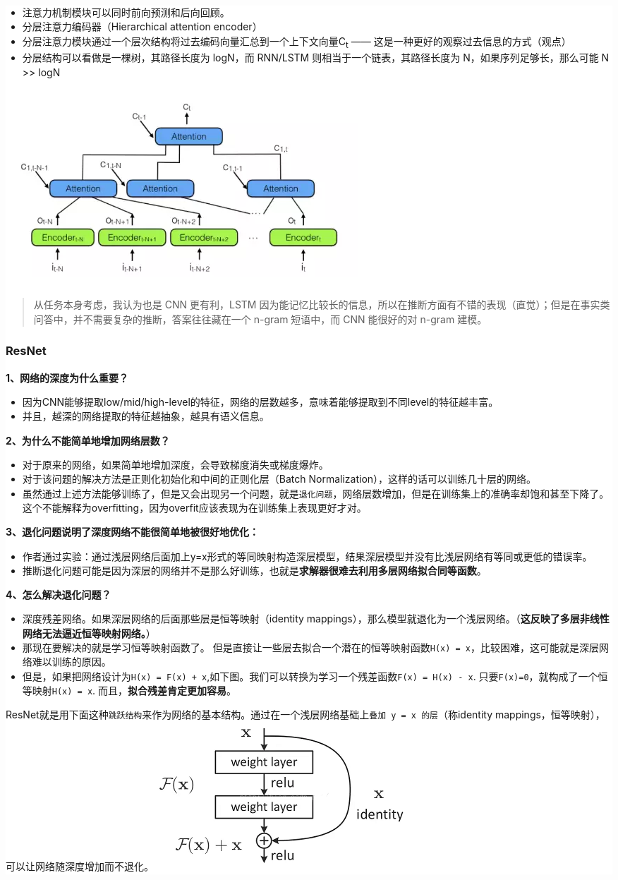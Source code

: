 - 注意力机制模块可以同时前向预测和后向回顾。
- 分层注意力编码器（Hierarchical attention encoder）
- 分层注意力模块通过一个层次结构将过去编码向量汇总到一个上下文向量C<sub>t</sub> —— 这是一种更好的观察过去信息的方式（观点）
- 分层结构可以看做是一棵树，其路径长度为 logN，而 RNN/LSTM 则相当于一个链表，其路径长度为 N，如果序列足够长，那么可能 N >> logN

![](/img/post/20180903/8.png)

> 从任务本身考虑，我认为也是 CNN 更有利，LSTM 因为能记忆比较长的信息，所以在推断方面有不错的表现（直觉）；但是在事实类问答中，并不需要复杂的推断，答案往往藏在一个 n-gram 短语中，而 CNN 能很好的对 n-gram 建模。

### ResNet

**1、网络的深度为什么重要？**

- 因为CNN能够提取low/mid/high-level的特征，网络的层数越多，意味着能够提取到不同level的特征越丰富。
- 并且，越深的网络提取的特征越抽象，越具有语义信息。

**2、为什么不能简单地增加网络层数？**

- 对于原来的网络，如果简单地增加深度，会导致梯度消失或梯度爆炸。
- 对于该问题的解决方法是正则化初始化和中间的正则化层（Batch Normalization），这样的话可以训练几十层的网络。
- 虽然通过上述方法能够训练了，但是又会出现另一个问题，就是`退化问题`，网络层数增加，但是在训练集上的准确率却饱和甚至下降了。这个不能解释为overfitting，因为overfit应该表现为在训练集上表现更好才对。

**3、退化问题说明了深度网络不能很简单地被很好地优化：**

- 作者通过实验：通过浅层网络后面加上y=x形式的等同映射构造深层模型，结果深层模型并没有比浅层网络有等同或更低的错误率。
- 推断退化问题可能是因为深层的网络并不是那么好训练，也就是**求解器很难去利用多层网络拟合同等函数**。

**4、怎么解决退化问题？**

- 深度残差网络。如果深层网络的后面那些层是恒等映射（identity mappings），那么模型就退化为一个浅层网络。（**这反映了多层非线性网络无法逼近恒等映射网络。**）
- 那现在要解决的就是学习恒等映射函数了。 但是直接让一些层去拟合一个潜在的恒等映射函数`H(x) = x`，比较困难，这可能就是深层网络难以训练的原因。
- 但是，如果把网络设计为`H(x) = F(x) + x`,如下图。我们可以转换为学习一个残差函数`F(x) = H(x) - x`. 只要`F(x)=0`，就构成了一个恒等映射`H(x) = x`. 而且，**拟合残差肯定更加容易**。

ResNet就是用下面这种`跳跃结构`来作为网络的基本结构。通过在一个浅层网络基础上`叠加 y = x 的层`（称identity mappings，恒等映射），可以让网络随深度增加而不退化。
![](/img/post/20180903/9.png)
